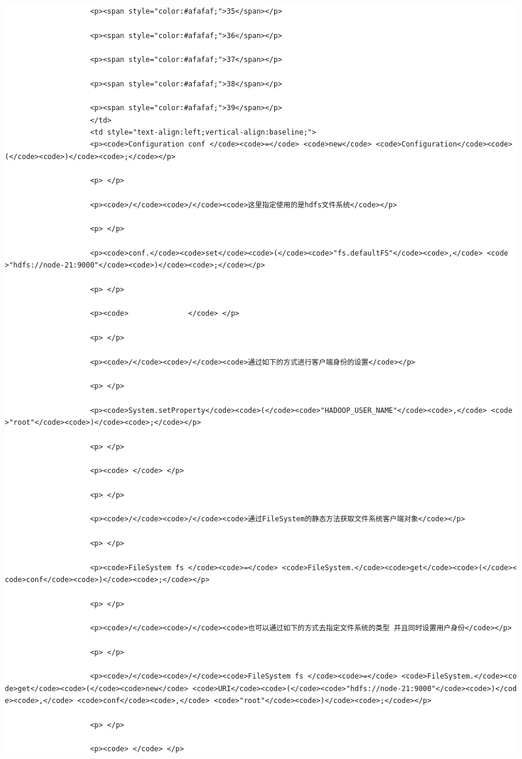 						<p><span style="color:#afafaf;">35</span></p>

						<p><span style="color:#afafaf;">36</span></p>

						<p><span style="color:#afafaf;">37</span></p>

						<p><span style="color:#afafaf;">38</span></p>

						<p><span style="color:#afafaf;">39</span></p>
						</td>
						<td style="text-align:left;vertical-align:baseline;">
						<p><code>Configuration conf </code><code>=</code> <code>new</code> <code>Configuration</code><code>(</code><code>)</code><code>;</code></p>

						<p> </p>

						<p><code>/</code><code>/</code><code>这里指定使用的是hdfs文件系统</code></p>

						<p> </p>

						<p><code>conf.</code><code>set</code><code>(</code><code>"fs.defaultFS"</code><code>,</code> <code>"hdfs://node-21:9000"</code><code>)</code><code>;</code></p>

						<p> </p>

						<p><code>              </code> </p>

						<p> </p>

						<p><code>/</code><code>/</code><code>通过如下的方式进行客户端身份的设置</code></p>

						<p> </p>

						<p><code>System.setProperty</code><code>(</code><code>"HADOOP_USER_NAME"</code><code>,</code> <code>"root"</code><code>)</code><code>;</code></p>

						<p> </p>

						<p><code> </code> </p>

						<p> </p>

						<p><code>/</code><code>/</code><code>通过FileSystem的静态方法获取文件系统客户端对象</code></p>

						<p> </p>

						<p><code>FileSystem fs </code><code>=</code> <code>FileSystem.</code><code>get</code><code>(</code><code>conf</code><code>)</code><code>;</code></p>

						<p> </p>

						<p><code>/</code><code>/</code><code>也可以通过如下的方式去指定文件系统的类型 并且同时设置用户身份</code></p>

						<p> </p>

						<p><code>/</code><code>/</code><code>FileSystem fs </code><code>=</code> <code>FileSystem.</code><code>get</code><code>(</code><code>new</code> <code>URI</code><code>(</code><code>"hdfs://node-21:9000"</code><code>)</code><code>,</code> <code>conf</code><code>,</code> <code>"root"</code><code>)</code><code>;</code></p>

						<p> </p>

						<p><code> </code> </p>
